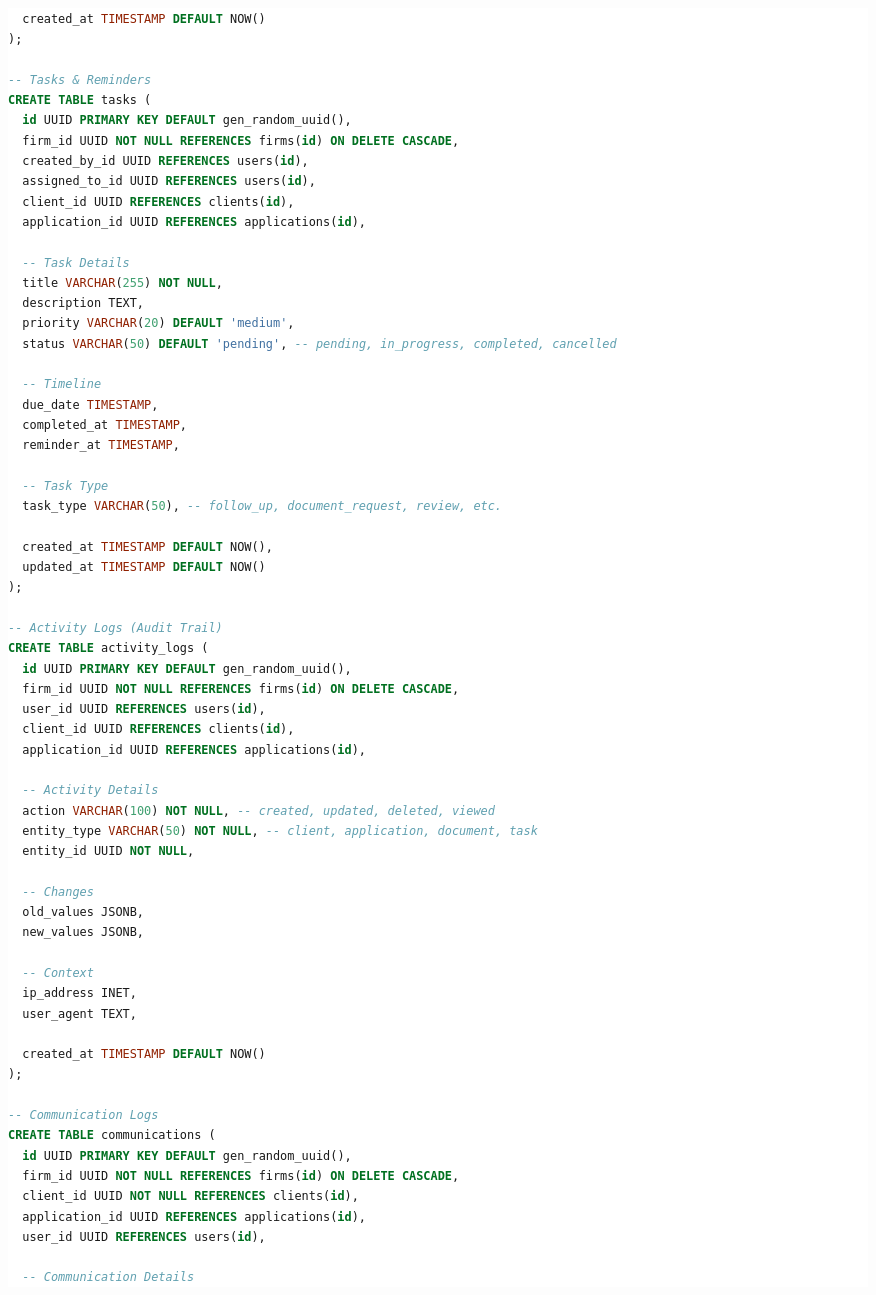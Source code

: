 ```sql
  created_at TIMESTAMP DEFAULT NOW()
);

-- Tasks & Reminders
CREATE TABLE tasks (
  id UUID PRIMARY KEY DEFAULT gen_random_uuid(),
  firm_id UUID NOT NULL REFERENCES firms(id) ON DELETE CASCADE,
  created_by_id UUID REFERENCES users(id),
  assigned_to_id UUID REFERENCES users(id),
  client_id UUID REFERENCES clients(id),
  application_id UUID REFERENCES applications(id),
  
  -- Task Details
  title VARCHAR(255) NOT NULL,
  description TEXT,
  priority VARCHAR(20) DEFAULT 'medium',
  status VARCHAR(50) DEFAULT 'pending', -- pending, in_progress, completed, cancelled
  
  -- Timeline
  due_date TIMESTAMP,
  completed_at TIMESTAMP,
  reminder_at TIMESTAMP,
  
  -- Task Type
  task_type VARCHAR(50), -- follow_up, document_request, review, etc.
  
  created_at TIMESTAMP DEFAULT NOW(),
  updated_at TIMESTAMP DEFAULT NOW()
);

-- Activity Logs (Audit Trail)
CREATE TABLE activity_logs (
  id UUID PRIMARY KEY DEFAULT gen_random_uuid(),
  firm_id UUID NOT NULL REFERENCES firms(id) ON DELETE CASCADE,
  user_id UUID REFERENCES users(id),
  client_id UUID REFERENCES clients(id),
  application_id UUID REFERENCES applications(id),
  
  -- Activity Details
  action VARCHAR(100) NOT NULL, -- created, updated, deleted, viewed
  entity_type VARCHAR(50) NOT NULL, -- client, application, document, task
  entity_id UUID NOT NULL,
  
  -- Changes
  old_values JSONB,
  new_values JSONB,
  
  -- Context
  ip_address INET,
  user_agent TEXT,
  
  created_at TIMESTAMP DEFAULT NOW()
);

-- Communication Logs
CREATE TABLE communications (
  id UUID PRIMARY KEY DEFAULT gen_random_uuid(),
  firm_id UUID NOT NULL REFERENCES firms(id) ON DELETE CASCADE,
  client_id UUID NOT NULL REFERENCES clients(id),
  application_id UUID REFERENCES applications(id),
  user_id UUID REFERENCES users(id),
  
  -- Communication Details
```